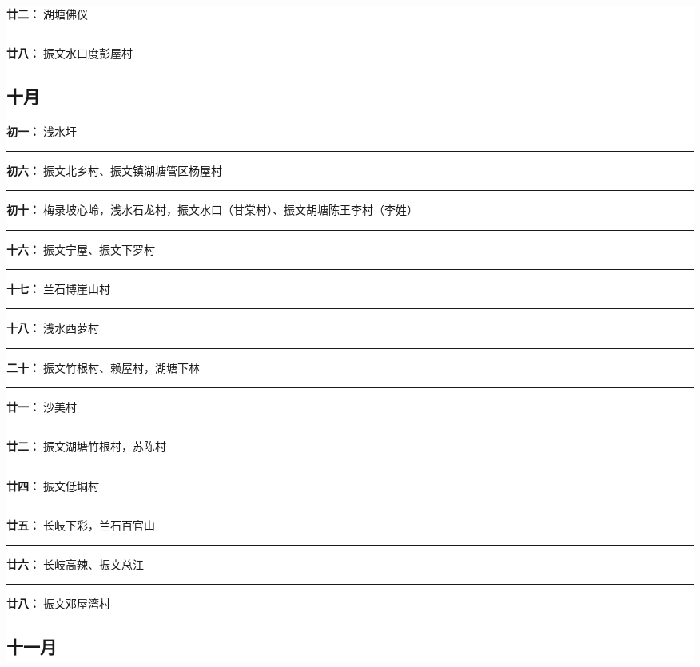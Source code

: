 **廿二：** 湖塘佛仪  

---

**廿八：** 振文水口度彭屋村  

## 十月

**初一：** 浅水圩  

---

**初六：** 振文北乡村、振文镇湖塘管区杨屋村  

---

**初十：** 梅录坡心岭，浅水石龙村，振文水口（甘棠村）、振文胡塘陈王李村（李姓）  

---

**十六：** 振文宁屋、振文下罗村  

---

**十七：** 兰石博崖山村  

---

**十八：** 浅水西萝村  

---

**二十：** 振文竹根村、赖屋村，湖塘下林  

---

**廿一：** 沙美村  

---

**廿二：** 振文湖塘竹根村，苏陈村  

---

**廿四：** 振文低垌村  

---

**廿五：** 长岐下彩，兰石百官山  

---

**廿六：** 长岐高辣、振文总江  

---

**廿八：** 振文邓屋湾村  

## 十一月
